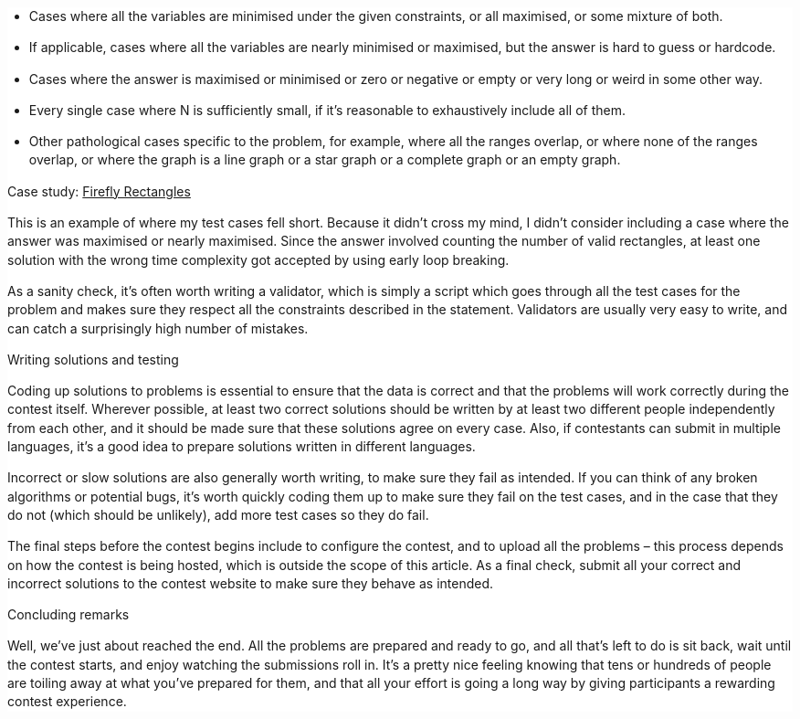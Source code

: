 *   Cases where all the variables are minimised under the given constraints, or all maximised, or some mixture of both.
    
*   If applicable, cases where all the variables are nearly minimised or maximised, but the answer is hard to guess or hardcode.
    
*   Cases where the answer is maximised or minimised or zero or negative or empty or very long or weird in some other way.
    
*   Every single case where N is sufficiently small, if it’s reasonable to exhaustively include all of them.
    
*   Other pathological cases specific to the problem, for example, where all the ranges overlap, or where none of the ranges overlap, or where the graph is a line graph or a star graph or a complete graph or an empty graph.
    

  

Case study: [Firefly Rectangles](https://www.hackerrank.com/contests/imc-x-csesoc-x-cpmsoc-coding-competition-2022-division-a/challenges/firefly-rectangles)

This is an example of where my test cases fell short. Because it didn’t cross my mind, I didn’t consider including a case where the answer was maximised or nearly maximised. Since the answer involved counting the number of valid rectangles, at least one solution with the wrong time complexity got accepted by using early loop breaking.

  

As a sanity check, it’s often worth writing a validator, which is simply a script which goes through all the test cases for the problem and makes sure they respect all the constraints described in the statement. Validators are usually very easy to write, and can catch a surprisingly high number of mistakes.

  

Writing solutions and testing

Coding up solutions to problems is essential to ensure that the data is correct and that the problems will work correctly during the contest itself. Wherever possible, at least two correct solutions should be written by at least two different people independently from each other, and it should be made sure that these solutions agree on every case. Also, if contestants can submit in multiple languages, it’s a good idea to prepare solutions written in different languages.

  

Incorrect or slow solutions are also generally worth writing, to make sure they fail as intended. If you can think of any broken algorithms or potential bugs, it’s worth quickly coding them up to make sure they fail on the test cases, and in the case that they do not (which should be unlikely), add more test cases so they do fail.

  

The final steps before the contest begins include to configure the contest, and to upload all the problems – this process depends on how the contest is being hosted, which is outside the scope of this article. As a final check, submit all your correct and incorrect solutions to the contest website to make sure they behave as intended. 

  

Concluding remarks

Well, we’ve just about reached the end. All the problems are prepared and ready to go, and all that’s left to do is sit back, wait until the contest starts, and enjoy watching the submissions roll in. It’s a pretty nice feeling knowing that tens or hundreds of people are toiling away at what you’ve prepared for them, and that all your effort is going a long way by giving participants a rewarding contest experience.
